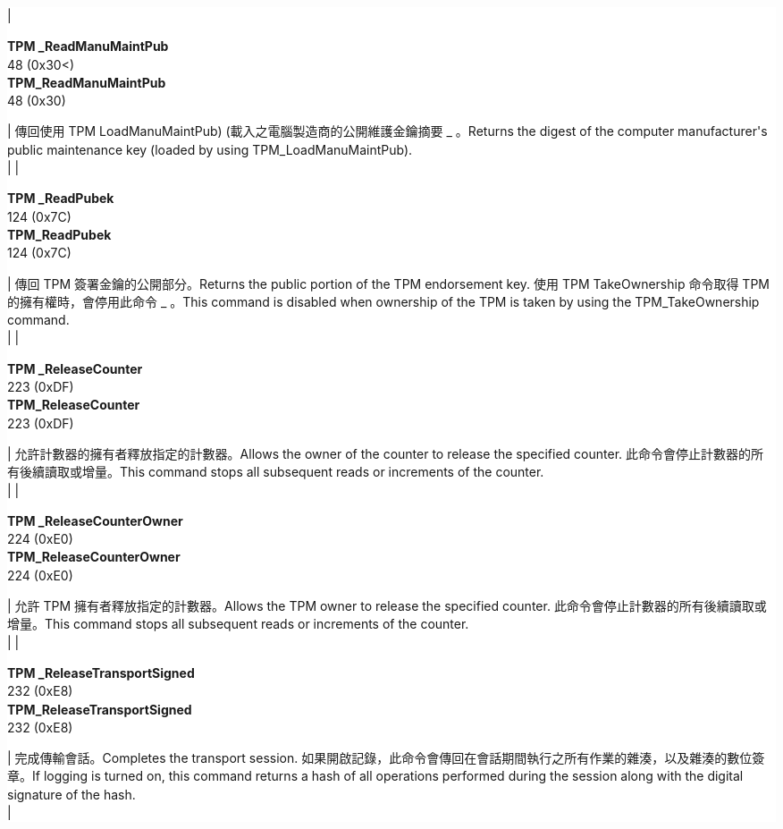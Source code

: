 | <span id="TPM_ReadManuMaintPub"></span><span id="tpm_readmanumaintpub"></span><span id="TPM_READMANUMAINTPUB"></span><dl> <span data-ttu-id="48f16-339"><dt>**TPM \_ReadManuMaintPub**</dt> <dt>48 (0x30<)</dt></span><span class="sxs-lookup"><span data-stu-id="48f16-339"><dt>**TPM\_ReadManuMaintPub**</dt> <dt>48 (0x30)</dt></span></span> </dl>                                                           | <span data-ttu-id="48f16-340">傳回使用 TPM LoadManuMaintPub)  (載入之電腦製造商的公開維護金鑰摘要 \_ 。</span><span class="sxs-lookup"><span data-stu-id="48f16-340">Returns the digest of the computer manufacturer's public maintenance key (loaded by using TPM\_LoadManuMaintPub).</span></span><br/>                                                                                                                                                                                                                                                     |
| <span id="TPM_ReadPubek"></span><span id="tpm_readpubek"></span><span id="TPM_READPUBEK"></span><dl> <span data-ttu-id="48f16-341"><dt>**TPM \_ReadPubek**</dt> <dt>124 (0x7C)</dt></span><span class="sxs-lookup"><span data-stu-id="48f16-341"><dt>**TPM\_ReadPubek**</dt> <dt>124 (0x7C)</dt></span></span> </dl>                                                                                      | <span data-ttu-id="48f16-342">傳回 TPM 簽署金鑰的公開部分。</span><span class="sxs-lookup"><span data-stu-id="48f16-342">Returns the public portion of the TPM endorsement key.</span></span> <span data-ttu-id="48f16-343">使用 TPM TakeOwnership 命令取得 TPM 的擁有權時，會停用此命令 \_ 。</span><span class="sxs-lookup"><span data-stu-id="48f16-343">This command is disabled when ownership of the TPM is taken by using the TPM\_TakeOwnership command.</span></span><br/>                                                                                                                                                                                                           |
| <span id="TPM_ReleaseCounter"></span><span id="tpm_releasecounter"></span><span id="TPM_RELEASECOUNTER"></span><dl> <span data-ttu-id="48f16-344"><dt>**TPM \_ReleaseCounter**</dt> <dt>223 (0xDF)</dt></span><span class="sxs-lookup"><span data-stu-id="48f16-344"><dt>**TPM\_ReleaseCounter**</dt> <dt>223 (0xDF)</dt></span></span> </dl>                                                                  | <span data-ttu-id="48f16-345">允許計數器的擁有者釋放指定的計數器。</span><span class="sxs-lookup"><span data-stu-id="48f16-345">Allows the owner of the counter to release the specified counter.</span></span> <span data-ttu-id="48f16-346">此命令會停止計數器的所有後續讀取或增量。</span><span class="sxs-lookup"><span data-stu-id="48f16-346">This command stops all subsequent reads or increments of the counter.</span></span><br/>                                                                                                                                                                                                                               |
| <span id="TPM_ReleaseCounterOwner"></span><span id="tpm_releasecounterowner"></span><span id="TPM_RELEASECOUNTEROWNER"></span><dl> <span data-ttu-id="48f16-347"><dt>**TPM \_ReleaseCounterOwner**</dt> <dt>224 (0xE0)</dt></span><span class="sxs-lookup"><span data-stu-id="48f16-347"><dt>**TPM\_ReleaseCounterOwner**</dt> <dt>224 (0xE0)</dt></span></span> </dl>                                              | <span data-ttu-id="48f16-348">允許 TPM 擁有者釋放指定的計數器。</span><span class="sxs-lookup"><span data-stu-id="48f16-348">Allows the TPM owner to release the specified counter.</span></span> <span data-ttu-id="48f16-349">此命令會停止計數器的所有後續讀取或增量。</span><span class="sxs-lookup"><span data-stu-id="48f16-349">This command stops all subsequent reads or increments of the counter.</span></span><br/>                                                                                                                                                                                                                                          |
| <span id="TPM_ReleaseTransportSigned"></span><span id="tpm_releasetransportsigned"></span><span id="TPM_RELEASETRANSPORTSIGNED"></span><dl> <span data-ttu-id="48f16-350"><dt>**TPM \_ReleaseTransportSigned**</dt> <dt>232 (0xE8)</dt></span><span class="sxs-lookup"><span data-stu-id="48f16-350"><dt>**TPM\_ReleaseTransportSigned**</dt> <dt>232 (0xE8)</dt></span></span> </dl>                                  | <span data-ttu-id="48f16-351">完成傳輸會話。</span><span class="sxs-lookup"><span data-stu-id="48f16-351">Completes the transport session.</span></span> <span data-ttu-id="48f16-352">如果開啟記錄，此命令會傳回在會話期間執行之所有作業的雜湊，以及雜湊的數位簽章。</span><span class="sxs-lookup"><span data-stu-id="48f16-352">If logging is turned on, this command returns a hash of all operations performed during the session along with the digital signature of the hash.</span></span><br/>                                                                                                                                                                                    |